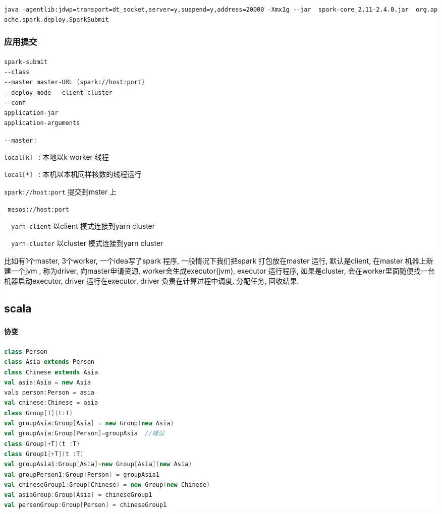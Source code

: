 

`java -agentlib:jdwp=transport=dt_socket,server=y,suspend=y,address=20000 -Xmx1g --jar  spark-core_2.11-2.4.0.jar  org.apache.spark.deploy.SparkSubmit`

### 应用提交

```
spark-submit
--class
--master master-URL (spark://host:port)
--deploy-mode   client cluster
--conf
application-jar
application-arguments

```

`--master` : 

`local[k] ` : 本地以k worker 线程

` local[*]  ` : 本机以本机同样核数的线程运行

`spark://host:port`  提交到mster 上

`  mesos://host:port `  

`   yarn-client `    以client 模式连接到yarn cluster

`  yarn-cluster`   以cluster 模式连接到yarn cluster

比如有1个master, 3个worker, 一个idea写了spark 程序, 一般情况下我们把spark 打包放在master 运行, 默认是client, 在master 机器上新建一个jvm , 称为driver, 向master申请资源, worker会生成executor(jvm), executor 运行程序, 如果是cluster, 会在worker里面随便找一台机器启动executor, driver 运行在executor, driver 负责在计算过程中调度, 分配任务, 回收结果.

### 

## scala 

#### 协变

```scala
class Person
class Asia extends Person
class Chinese extends Asia
val asia:Asia = new Asia
vals person:Person = asia
val chinese:Chinese = asia
class Group[T](t:T)
val groupAsia:Group[Asia] = new Group(new Asia)
val groupAsia:Group[Person]=groupAsia  //错误
class Group[+T](t :T)
class Group1[+T](t :T)
val groupAsia1:Group[Asia]=new Group[Asia](new Asia)
val groupPerson1:Group[Person] = groupAsia1  
val chineseGroup1:Group[Chinese] = new Group(new Chinese)
val asiaGroup:Group[Asia] = chineseGroup1
val personGroup:Group[Person] = chineseGroup1
```
